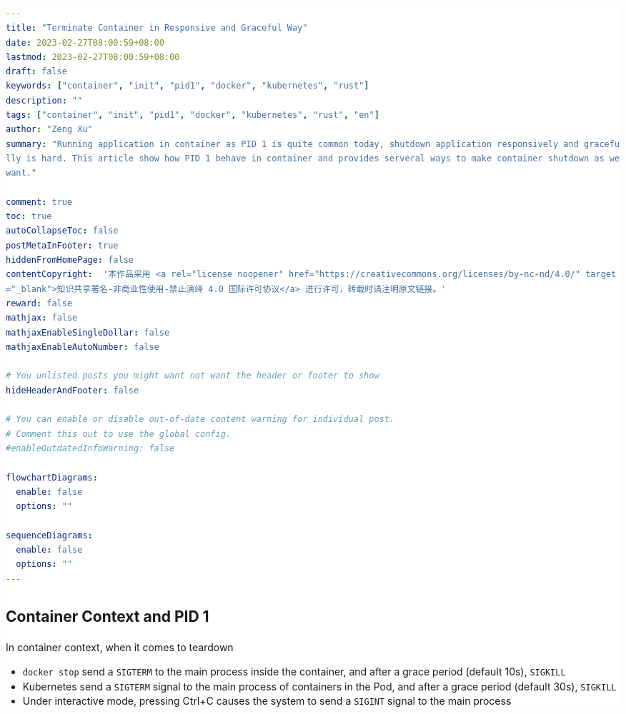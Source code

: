 ```yaml
---
title: "Terminate Container in Responsive and Graceful Way"
date: 2023-02-27T08:00:59+08:00
lastmod: 2023-02-27T08:00:59+08:00
draft: false
keywords: ["container", "init", "pid1", "docker", "kubernetes", "rust"]
description: ""
tags: ["container", "init", "pid1", "docker", "kubernetes", "rust", "en"]
author: "Zeng Xu"
summary: "Running application in container as PID 1 is quite common today, shutdown application responsively and gracefully is hard. This article show how PID 1 behave in container and provides serveral ways to make container shutdown as we want."

comment: true
toc: true
autoCollapseToc: false
postMetaInFooter: true
hiddenFromHomePage: false
contentCopyright:  '本作品采用 <a rel="license noopener" href="https://creativecommons.org/licenses/by-nc-nd/4.0/" target="_blank">知识共享署名-非商业性使用-禁止演绎 4.0 国际许可协议</a> 进行许可，转载时请注明原文链接。'    
reward: false
mathjax: false
mathjaxEnableSingleDollar: false
mathjaxEnableAutoNumber: false

# You unlisted posts you might want not want the header or footer to show
hideHeaderAndFooter: false

# You can enable or disable out-of-date content warning for individual post.
# Comment this out to use the global config.
#enableOutdatedInfoWarning: false

flowchartDiagrams:
  enable: false
  options: ""

sequenceDiagrams: 
  enable: false
  options: ""
---
```

## Container Context and PID 1
In container context, when it comes to teardown
- `docker stop` send a `SIGTERM` to the main process inside the container, and after a grace period (default 10s), `SIGKILL` 
- Kubernetes send a `SIGTERM` signal to the main process of containers in the Pod, and after a grace period (default 30s), `SIGKILL`
- Under interactive mode, pressing Ctrl+C causes the system to send a `SIGINT` signal to the main process


[1]: https://github.com/moby/moby/issues/2838
[2]: https://github.com/rustdesk/rustdesk-server/issues/36
[3]: https://docs.docker.com/engine/reference/run/#foreground
[4]: https://github.com/tailhook/vagga/blob/275b540cec12a1c721c121be58cf5a6d63fa8863/docs/pid1mode.rst?plain=1#L8-L20
[5]: https://github.com/torvalds/linux/blob/49697335e0b441b0553598c1b48ee9ebb053d2f1/include/linux/sched/signal.h#L262
[6]: https://unix.stackexchange.com/questions/146756/forward-sigterm-to-child-in-bash
[7]: https://www.baeldung.com/cs/process-lifecycle-zombie-state
[tini]: https://github.com/krallin/tini
[dumb-init]: https://github.com/Yelp/dumb-init
[handling-unix-kill-signals-in-rust]: https://dev.to/talzvon/handling-unix-kill-signals-in-rust-55g6
[how-to-stop-http-listenandserve]: https://stackoverflow.com/questions/39320025/how-to-stop-http-listenandserve
[what-is-advantage-of-Tini?]: https://github.com/krallin/tini/issues/8
[share-process-namespace]: https://kubernetes.io/docs/tasks/configure-pod-container/share-process-namespace/
[the-almighty-pause-container]: https://www.ianlewis.org/en/almighty-pause-container